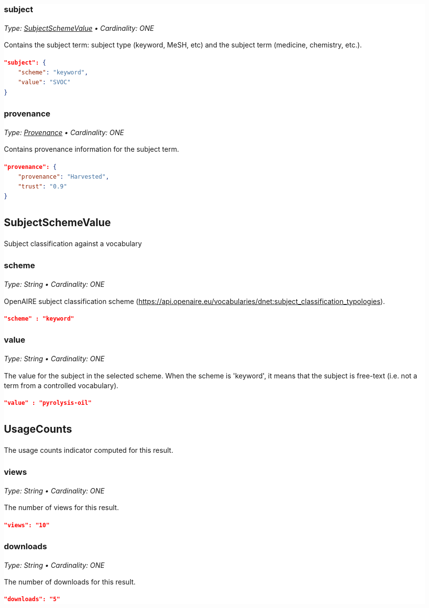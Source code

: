 ### subject
_Type: [SubjectSchemeValue](#subjectschemevalue) &bull; Cardinality: ONE_

Contains the subject term: subject type (keyword, MeSH, etc) and the subject term (medicine, chemistry, etc.).

```json
"subject": {
    "scheme": "keyword",
    "value": "SVOC"
}
```

### provenance
_Type: [Provenance](#provenance-2) &bull; Cardinality: ONE_

Contains provenance information for the subject term.

```json
"provenance": {
    "provenance": "Harvested",
    "trust": "0.9"
}
```

## SubjectSchemeValue
Subject classification against a vocabulary

### scheme 
_Type: String &bull; Cardinality: ONE_

OpenAIRE subject classification scheme (https://api.openaire.eu/vocabularies/dnet:subject_classification_typologies).

```json
"scheme" : "keyword"
```

### value
_Type: String &bull; Cardinality: ONE_

The value for the subject in the selected scheme. When the scheme is 'keyword', it means that the subject is free-text (i.e. not a term from a controlled vocabulary).

```json
"value" : "pyrolysis-oil"
```

## UsageCounts

The usage counts indicator computed for this result.

### views
_Type: String &bull; Cardinality: ONE_

The number of views for this result.

```json
"views": "10"
```

### downloads
_Type: String &bull; Cardinality: ONE_

The number of downloads for this result.

```json
"downloads": "5"
```